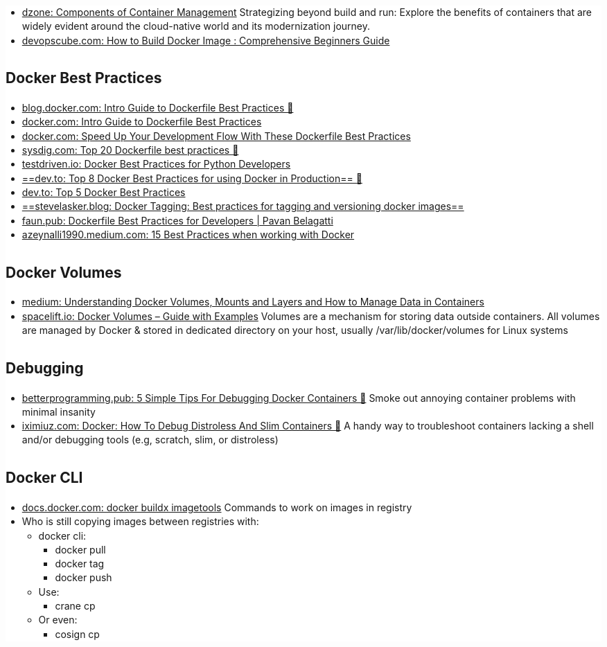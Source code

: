 - [dzone: Components of Container Management](https://dzone.com/articles/components-of-container-management) Strategizing beyond build and run: Explore the benefits of containers that are widely evident around the cloud-native world and its modernization journey.
- [devopscube.com: How to Build Docker Image : Comprehensive Beginners Guide](https://devopscube.com/build-docker-image/)

## Docker Best Practices

- [blog.docker.com: Intro Guide to Dockerfile Best Practices 🌟](https://blog.docker.com/2019/07/intro-guide-to-dockerfile-best-practices/)
- [docker.com: Intro Guide to Dockerfile Best Practices](https://www.docker.com/blog/intro-guide-to-dockerfile-best-practices/)
- [docker.com: Speed Up Your Development Flow With These Dockerfile Best Practices](https://www.docker.com/blog/speed-up-your-development-flow-with-these-dockerfile-best-practices/)
- [sysdig.com: Top 20 Dockerfile best practices 🌟](https://sysdig.com/blog/dockerfile-best-practices/)
- [testdriven.io: Docker Best Practices for Python Developers](https://testdriven.io/blog/docker-best-practices/)
- [==dev.to: Top 8 Docker Best Practices for using Docker in Production== 🌟](https://dev.to/techworld_with_nana/top-8-docker-best-practices-for-using-docker-in-production-1m39)
- [dev.to: Top 5 Docker Best Practices](https://dev.to/karanpratapsingh/top-5-docker-best-practices-57oh)
- [==stevelasker.blog: Docker Tagging: Best practices for tagging and versioning docker images==](https://stevelasker.blog/2018/03/01/docker-tagging-best-practices-for-tagging-and-versioning-docker-images/)
- [faun.pub: Dockerfile Best Practices for Developers | Pavan Belagatti](https://faun.pub/dockerfile-best-practices-for-developers-87a2c19b4abe)
- [azeynalli1990.medium.com: 15 Best Practices when working with Docker](https://azeynalli1990.medium.com/15-best-practices-when-working-with-docker-720d2d8de202)

## Docker Volumes

- [medium: Understanding Docker Volumes, Mounts and Layers and How to Manage Data in Containers](https://medium.com/nycdev/understanding-docker-volumes-mounts-and-layers-9fa17befa493)
- [spacelift.io: Docker Volumes – Guide with Examples](https://spacelift.io/blog/docker-volumes) Volumes are a mechanism for storing data outside containers. All volumes are managed by Docker & stored in dedicated directory on your host, usually /var/lib/docker/volumes for Linux systems

## Debugging

- [betterprogramming.pub: 5 Simple Tips For Debugging Docker Containers 🌟](https://betterprogramming.pub/5-simple-tips-for-debugging-docker-containers-271cb3dee77a) Smoke out annoying container problems with minimal insanity
- [iximiuz.com: Docker: How To Debug Distroless And Slim Containers 🌟](https://iximiuz.com/en/posts/docker-debug-slim-containers/) A handy way to troubleshoot containers lacking a shell and/or debugging tools (e.g, scratch, slim, or distroless)

## Docker CLI

- [docs.docker.com: docker buildx imagetools](https://docs.docker.com/engine/reference/commandline/buildx_imagetools/) Commands to work on images in registry
- Who is still copying images between registries with:
    - docker cli:
        - docker pull <src>
        - docker tag <src> <dst>
        - docker push <dst>
    - Use:
        - crane cp <src> <dst>
    - Or even:
        - cosign cp <src> <dst>
